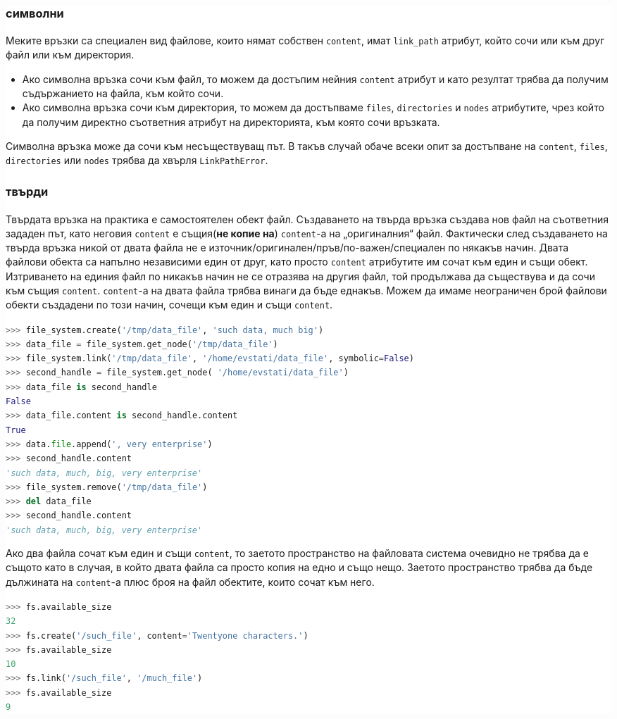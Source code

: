 ### символни
Меките връзки са специален вид файлове, които нямат собствен `content`, имат `link_path` атрибут, който сочи или към друг файл или към директория.
  * Ако символна връзка сочи към файл, то можем да достъпим нейния `content` атрибут и като резултат трябва да получим съдържанието на файла, към който сочи.
  * Ако символна връзка сочи към директория, то можем да достъпваме `files`, `directories` и `nodes` атрибутите, чрез който да получим директно съответния атрибут на директорията, към която сочи връзката.

Символна връзка може да сочи към несъществуващ път. В такъв случай обаче всеки опит за достъпване на `content`, `files`, `directories` или `nodes` трябва да хвърля `LinkPathError`.

### твърди
Твърдата връзка на практика е самостоятелен обект файл. Създаването на твърда връзка създава нов файл на съответния зададен път, като неговия `content` е същия(**не копие на**) `content`-а на „оригиналния“ файл. Фактически след създаването на твърда връзка никой от двата файла не е източник/оригинален/пръв/по-важен/специален по някакъв начин. Двата файлови обекта са напълно независими един от друг, като просто `content` атрибутите им сочат към един и същи обект. Изтриването на единия файл по никакъв начин не се отразява на другия файл, той продължава да съществува и да сочи към същия `content`. `content`-а на двата файла трябва винаги да бъде еднакъв. Можем да имаме неограничен брой файлови обекти създадени по този начин, сочещи към един и същи `content`.

```python
>>> file_system.create('/tmp/data_file', 'such data, much big')
>>> data_file = file_system.get_node('/tmp/data_file')
>>> file_system.link('/tmp/data_file', '/home/evstati/data_file', symbolic=False)
>>> second_handle = file_system.get_node( '/home/evstati/data_file')
>>> data_file is second_handle
False
>>> data_file.content is second_handle.content
True
>>> data.file.append(', very enterprise')
>>> second_handle.content
'such data, much, big, very enterprise'
>>> file_system.remove('/tmp/data_file')
>>> del data_file
>>> second_handle.content
'such data, much, big, very enterprise'
```

Ако два файла сочат към един и същи `content`, то заетото пространство на файловата система очевидно не трябва да е същото като в случая, в който двата файла са просто копия на едно и също нещо. Заетото пространство трябва да бъде дължината на `content`-а плюс броя на файл обектите, които сочат към него.


```python
>>> fs.available_size
32
>>> fs.create('/such_file', content='Twentyone characters.')
>>> fs.available_size
10
>>> fs.link('/such_file', '/much_file')
>>> fs.available_size
9
```
